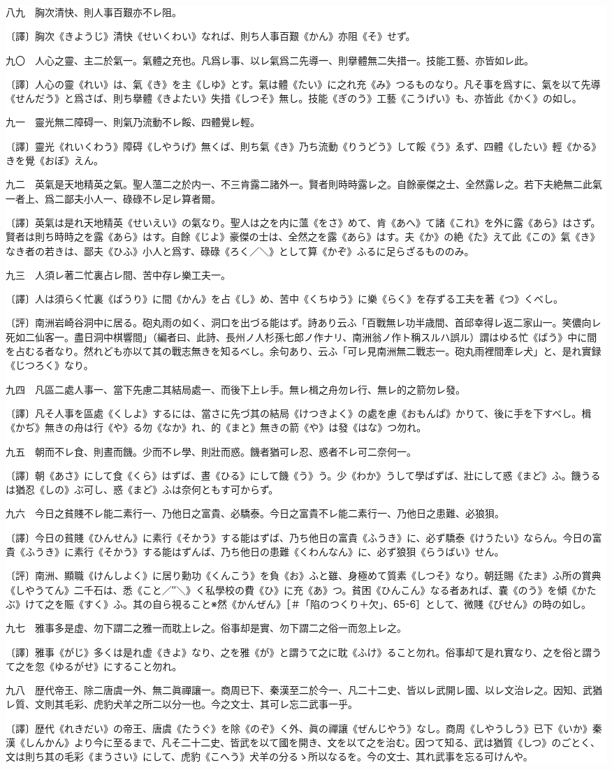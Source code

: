 

八九　胸次清快、則人事百艱亦不レ阻。

〔譯〕胸次《きようじ》清快《せいくわい》なれば、則ち人事百艱《かん》亦阻《そ》せず。



九〇　人心之靈、主二於氣一。氣體之充也。凡爲レ事、以レ氣爲二先導一、則擧體無二失措一。技能工藝、亦皆如レ此。

〔譯〕人心の靈《れい》は、氣《き》を主《しゆ》とす。氣は體《たい》に之れ充《み》つるものなり。凡そ事を爲すに、氣を以て先導《せんだう》と爲さば、則ち擧體《きよたい》失措《しつそ》無し。技能《ぎのう》工藝《こうげい》も、亦皆此《かく》の如し。



九一　靈光無二障碍一、則氣乃流動不レ餒、四體覺レ輕。

〔譯〕靈光《れいくわう》障碍《しやうげ》無くば、則ち氣《き》乃ち流動《りうどう》して餒《う》ゑず、四體《したい》輕《かる》きを覺《おぼ》えん。



九二　英氣是天地精英之氣。聖人薀二之於内一、不三肯露二諸外一。賢者則時時露レ之。自餘豪傑之士、全然露レ之。若下夫絶無二此氣一者上、爲二鄙夫小人一、碌碌不レ足レ算者爾。

〔譯〕英氣は是れ天地精英《せいえい》の氣なり。聖人は之を内に薀《をさ》めて、肯《あへ》て諸《これ》を外に露《あら》はさず。賢者は則ち時時之を露《あら》はす。自餘《じよ》豪傑の士は、全然之を露《あら》はす。夫《か》の絶《た》えて此《この》氣《き》なき者の若きは、鄙夫《ひふ》小人と爲す、碌碌《ろく／＼》として算《かぞ》ふるに足らざるもののみ。



九三　人須レ著二忙裏占レ間、苦中存レ樂工夫一。

〔譯〕人は須らく忙裏《ばうり》に間《かん》を占《し》め、苦中《くちゆう》に樂《らく》を存ずる工夫を著《つ》くべし。

〔評〕南洲岩崎谷洞中に居る。砲丸雨の如く、洞口を出づる能はず。詩あり云ふ「百戰無レ功半歳間、首邱幸得レ返二家山一。笑儂向レ死如二仙客一。盡日洞中棋響間」（編者曰、此詩、長州ノ人杉孫七郎ノ作ナリ、南洲翁ノ作ト稱スルハ誤ル）謂はゆる忙《ばう》中に間を占むる者なり。然れども亦以て其の戰志無きを知るべし。余句あり、云ふ「可レ見南洲無二戰志一。砲丸雨裡間牽レ犬」と、是れ實録《じつろく》なり。



九四　凡區二處人事一、當下先慮二其結局處一、而後下上レ手。無レ楫之舟勿レ行、無レ的之箭勿レ發。

〔譯〕凡そ人事を區處《くしよ》するには、當さに先づ其の結局《けつきよく》の處を慮《おもんぱ》かりて、後に手を下すべし。楫《かぢ》無きの舟は行《や》る勿《なか》れ、的《まと》無きの箭《や》は發《はな》つ勿れ。



九五　朝而不レ食、則晝而饑。少而不レ學、則壯而惑。饑者猶可レ忍、惑者不レ可二奈何一。

〔譯〕朝《あさ》にして食《くら》はずば、晝《ひる》にして饑《う》う。少《わか》うして學ばずば、壯にして惑《まど》ふ。饑うるは猶忍《しの》ぶ可し、惑《まど》ふは奈何ともす可からず。



九六　今日之貧賤不レ能二素行一、乃他日之富貴、必驕泰。今日之富貴不レ能二素行一、乃他日之患難、必狼狽。

〔譯〕今日の貧賤《ひんせん》に素行《そかう》する能はずば、乃ち他日の富貴《ふうき》に、必ず驕泰《けうたい》ならん。今日の富貴《ふうき》に素行《そかう》する能はずんば、乃ち他日の患難《くわんなん》に、必ず狼狽《らうばい》せん。

〔評〕南洲、顯職《けんしよく》に居り勳功《くんこう》を負《お》ふと雖、身極めて質素《しつそ》なり。朝廷賜《たま》ふ所の賞典《しやうてん》二千石は、悉《こと／″＼》く私學校の費《ひ》に充《あ》つ。貧困《ひんこん》なる者あれば、嚢《のう》を傾《かたぶ》けて之を賑《すく》ふ。其の自ら視ること※然《かんぜん》［＃「陷のつくり＋欠」、65-6］として、微賤《びせん》の時の如し。



九七　雅事多是虚、勿下謂二之雅一而耽上レ之。俗事却是實、勿下謂二之俗一而忽上レ之。

〔譯〕雅事《がじ》多くは是れ虚《きよ》なり、之を雅《が》と謂うて之に耽《ふけ》ること勿れ。俗事却て是れ實なり、之を俗と謂うて之を忽《ゆるがせ》にすること勿れ。



九八　歴代帝王、除二唐虞一外、無二眞禪讓一。商周已下、秦漢至二於今一、凡二十二史、皆以レ武開レ國、以レ文治レ之。因知、武猶レ質、文則其毛彩、虎豹犬羊之所二以分一也。今之文士、其可レ忘二武事一乎。

〔譯〕歴代《れきだい》の帝王、唐虞《たうぐ》を除《のぞ》く外、眞の禪讓《ぜんじやう》なし。商周《しやうしう》已下《いか》秦漢《しんかん》より今に至るまで、凡そ二十二史、皆武を以て國を開き、文を以て之を治む。因つて知る、武は猶質《しつ》のごとく、文は則ち其の毛彩《まうさい》にして、虎豹《こへう》犬羊の分るゝ所以なるを。今の文士、其れ武事を忘る可けんや。
